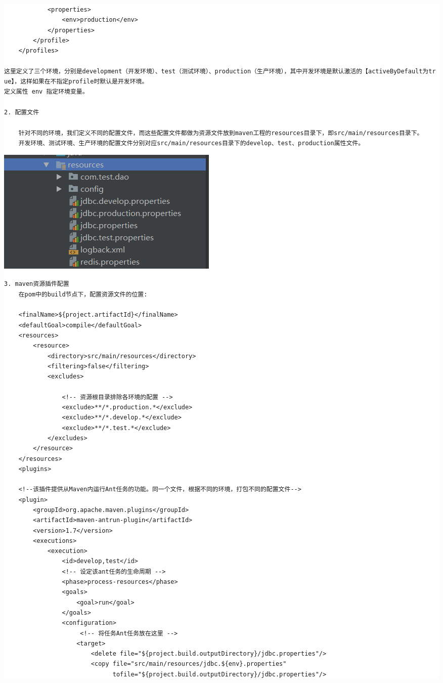 	            <properties>
	                <env>production</env>
	            </properties>
	        </profile>
	    </profiles>

	这里定义了三个环境，分别是development（开发环境）、test（测试环境）、production（生产环境），其中开发环境是默认激活的【activeByDefault为true】，这样如果在不指定profile时默认是开发环境。
	定义属性 env 指定环境变量。

	2. 配置文件

		针对不同的环境，我们定义不同的配置文件，而这些配置文件都做为资源文件放到maven工程的resources目录下，即src/main/resources目录下。
		开发环境、测试环境、生产环境的配置文件分别对应src/main/resources目录下的develop、test、production属性文件。
![](images/maven1.png)

	3. maven资源插件配置
		在pom中的build节点下，配置资源文件的位置:

		<finalName>${project.artifactId}</finalName>
	    <defaultGoal>compile</defaultGoal>
	    <resources>
	        <resource>
	            <directory>src/main/resources</directory>
	            <filtering>false</filtering>
	            <excludes>

					<!-- 资源根目录排除各环境的配置 -->
	                <exclude>**/*.production.*</exclude>
	                <exclude>**/*.develop.*</exclude>
	                <exclude>**/*.test.*</exclude>
	            </excludes>
	        </resource>
	    </resources>
	    <plugins>

		<!--该插件提供从Maven内运行Ant任务的功能。同一个文件，根据不同的环境，打包不同的配置文件-->
		<plugin>
            <groupId>org.apache.maven.plugins</groupId>
            <artifactId>maven-antrun-plugin</artifactId>
            <version>1.7</version>
            <executions>
                <execution>
                    <id>develop,test</id>
					<!-- 设定该ant任务的生命周期 -->
                    <phase>process-resources</phase>
                    <goals>
                        <goal>run</goal>
                    </goals>
                    <configuration>
						 <!-- 将任务Ant任务放在这里 -->
                        <target>
                            <delete file="${project.build.outputDirectory}/jdbc.properties"/>
                            <copy file="src/main/resources/jdbc.${env}.properties"
                                  tofile="${project.build.outputDirectory}/jdbc.properties"/>
